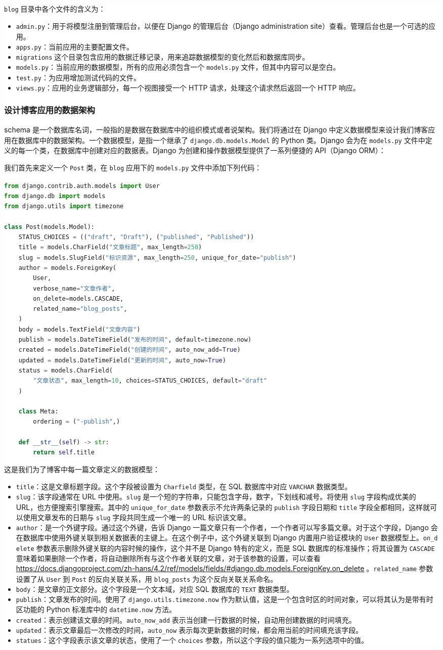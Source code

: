 `blog` 目录中各个文件的含义为：

- `admin.py`：用于将模型注册到管理后台，以便在 Django 的管理后台（Django administration site）查看。管理后台也是一个可选的应用。
- `apps.py`：当前应用的主要配置文件。
- `migrations` 这个目录包含应用的数据迁移记录，用来追踪数据模型的变化然后和数据库同步。
- `models.py`：当前应用的数据模型，所有的应用必须包含一个 `models.py` 文件，但其中内容可以是空白。
- `test.py`：为应用增加测试代码的文件。
- `views.py`：应用的业务逻辑部分，每一个视图接受一个 HTTP 请求，处理这个请求然后返回一个 HTTP 响应。

### 设计博客应用的数据架构

schema 是一个数据库名词，一般指的是数据在数据库中的组织模式或者说架构。我们将通过在 Django 中定义数据模型来设计我们博客应用在数据库中的数据架构。一个数据模型，是指一个继承了 `django.db.models.Model` 的 Python 类。Django 会为在 `models.py` 文件中定义的每一个类，在数据库中创建对应的数据表。Django 为创建和操作数据模型提供了一系列便捷的 API（Django ORM）：

我们首先来定义一个 `Post` 类，在 `blog` 应用下的 `models.py` 文件中添加下列代码：

```python
from django.contrib.auth.models import User
from django.db import models
from django.utils import timezone

class Post(models.Model):
    STATUS_CHOICES = (("draft", "Draft"), ("published", "Published"))
    title = models.CharField("文章标题", max_length=250)
    slug = models.SlugField("标识资源", max_length=250, unique_for_date="publish")
    author = models.ForeignKey(
        User,
        verbose_name="文章作者",
        on_delete=models.CASCADE,
        related_name="blog_posts",
    )
    body = models.TextField("文章内容")
    publish = models.DateTimeField("发布的时间", default=timezone.now)
    created = models.DateTimeField("创建的时间", auto_now_add=True)
    updated = models.DateTimeField("更新的时间", auto_now=True)
    status = models.CharField(
        "文章状态", max_length=10, choices=STATUS_CHOICES, default="draft"
    )

    class Meta:
        ordering = ("-publish",)

    def __str__(self) -> str:
        return self.title
```

这是我们为了博客中每一篇文章定义的数据模型：

- `title`：这是文章标题字段。这个字段被设置为 `Charfield` 类型，在 SQL 数据库中对应 `VARCHAR` 数据类型。
- `slug`：该字段通常在 URL 中使用。`slug` 是一个短的字符串，只能包含字母，数字，下划线和减号。将使用 `slug` 字段构成优美的 URL，也方便搜索引擎搜索。其中的 `unique_for_date` 参数表示不允许两条记录的 `publish` 字段日期和 `title` 字段全都相同，这样就可以使用文章发布的日期与 `slug` 字段共同生成一个唯一的 URL 标识该文章。
- `author`：是一个外键字段。通过这个外键，告诉 Django 一篇文章只有一个作者，一个作者可以写多篇文章。对于这个字段，Django 会在数据库中使用外键关联到相关数据表的主键上。在这个例子中，这个外键关联到 Django 内置用户验证模块的 `User` 数据模型上。`on_delete` 参数表示删除外键关联的内容时候的操作，这个并不是 Django 特有的定义，而是 SQL 数据库的标准操作；将其设置为 `CASCADE` 意味着如果删除一个作者，将自动删除所有与这个作者关联的文章，对于该参数的设置，可以查看 https://docs.djangoproject.com/zh-hans/4.2/ref/models/fields/#django.db.models.ForeignKey.on_delete 。`related_name` 参数设置了从 `User` 到 `Post` 的反向关联关系，用 `blog_posts` 为这个反向关联关系命名。
- `body`：是文章的正文部分。这个字段是一个文本域，对应 SQL 数据库的 `TEXT` 数据类型。
- `publish`：文章发布的时间。使用了 `django.utils.timezone.now` 作为默认值，这是一个包含时区的时间对象，可以将其认为是带有时区功能的 Python 标准库中的 `datetime.now` 方法。
- `created`：表示创建该文章的时间。`auto_now_add` 表示当创建一行数据的时候，自动用创建数据的时间填充。
- `updated`：表示文章最后一次修改的时间，`auto_now` 表示每次更新数据的时候，都会用当前的时间填充该字段。
- `statues`：这个字段表示该文章的状态，使用了一个 `choices` 参数，所以这个字段的值只能为一系列选项中的值。
